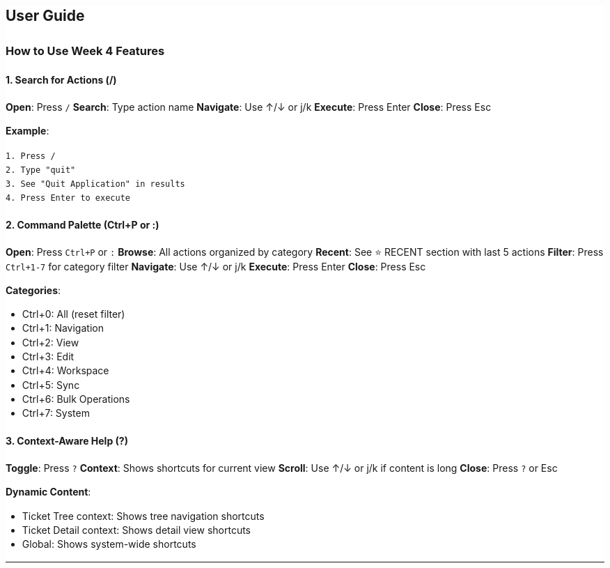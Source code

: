 ## User Guide

### How to Use Week 4 Features

#### 1. Search for Actions (/)

**Open**: Press `/`
**Search**: Type action name
**Navigate**: Use ↑/↓ or j/k
**Execute**: Press Enter
**Close**: Press Esc

**Example**:
```
1. Press /
2. Type "quit"
3. See "Quit Application" in results
4. Press Enter to execute
```

#### 2. Command Palette (Ctrl+P or :)

**Open**: Press `Ctrl+P` or `:`
**Browse**: All actions organized by category
**Recent**: See ⭐ RECENT section with last 5 actions
**Filter**: Press `Ctrl+1-7` for category filter
**Navigate**: Use ↑/↓ or j/k
**Execute**: Press Enter
**Close**: Press Esc

**Categories**:
- Ctrl+0: All (reset filter)
- Ctrl+1: Navigation
- Ctrl+2: View
- Ctrl+3: Edit
- Ctrl+4: Workspace
- Ctrl+5: Sync
- Ctrl+6: Bulk Operations
- Ctrl+7: System

#### 3. Context-Aware Help (?)

**Toggle**: Press `?`
**Context**: Shows shortcuts for current view
**Scroll**: Use ↑/↓ or j/k if content is long
**Close**: Press `?` or Esc

**Dynamic Content**:
- Ticket Tree context: Shows tree navigation shortcuts
- Ticket Detail context: Shows detail view shortcuts
- Global: Shows system-wide shortcuts

---
